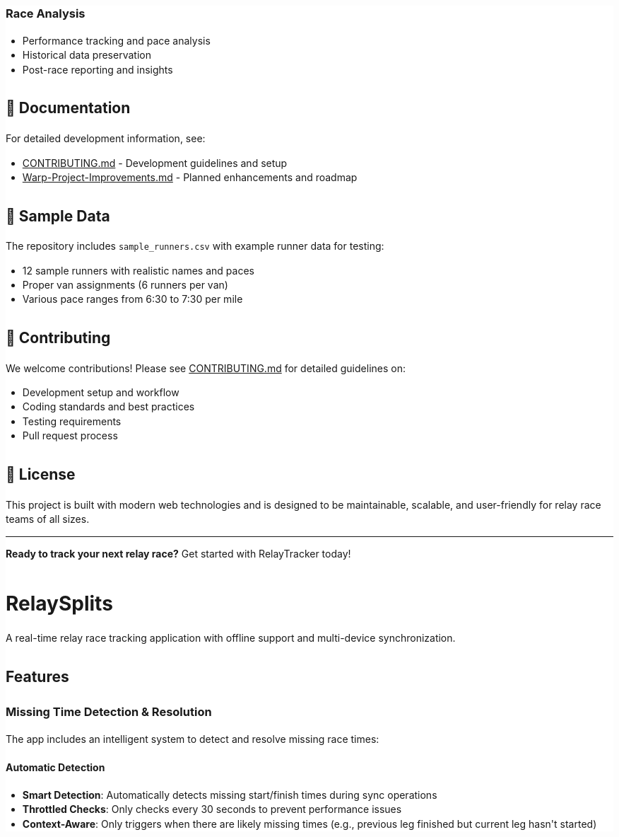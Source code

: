 ### Race Analysis
- Performance tracking and pace analysis
- Historical data preservation
- Post-race reporting and insights

## 📖 Documentation

For detailed development information, see:
- [CONTRIBUTING.md](CONTRIBUTING.md) - Development guidelines and setup
- [Warp-Project-Improvements.md](Warp-Project-Improvements.md) - Planned enhancements and roadmap

## 🧪 Sample Data

The repository includes `sample_runners.csv` with example runner data for testing:
- 12 sample runners with realistic names and paces
- Proper van assignments (6 runners per van)
- Various pace ranges from 6:30 to 7:30 per mile

## 🤝 Contributing

We welcome contributions! Please see [CONTRIBUTING.md](CONTRIBUTING.md) for detailed guidelines on:
- Development setup and workflow
- Coding standards and best practices
- Testing requirements
- Pull request process

## 📄 License

This project is built with modern web technologies and is designed to be maintainable, scalable, and user-friendly for relay race teams of all sizes.

---

**Ready to track your next relay race?** Get started with RelayTracker today!

# RelaySplits

A real-time relay race tracking application with offline support and multi-device synchronization.

## Features

### Missing Time Detection & Resolution

The app includes an intelligent system to detect and resolve missing race times:

#### Automatic Detection
- **Smart Detection**: Automatically detects missing start/finish times during sync operations
- **Throttled Checks**: Only checks every 30 seconds to prevent performance issues
- **Context-Aware**: Only triggers when there are likely missing times (e.g., previous leg finished but current leg hasn't started)
